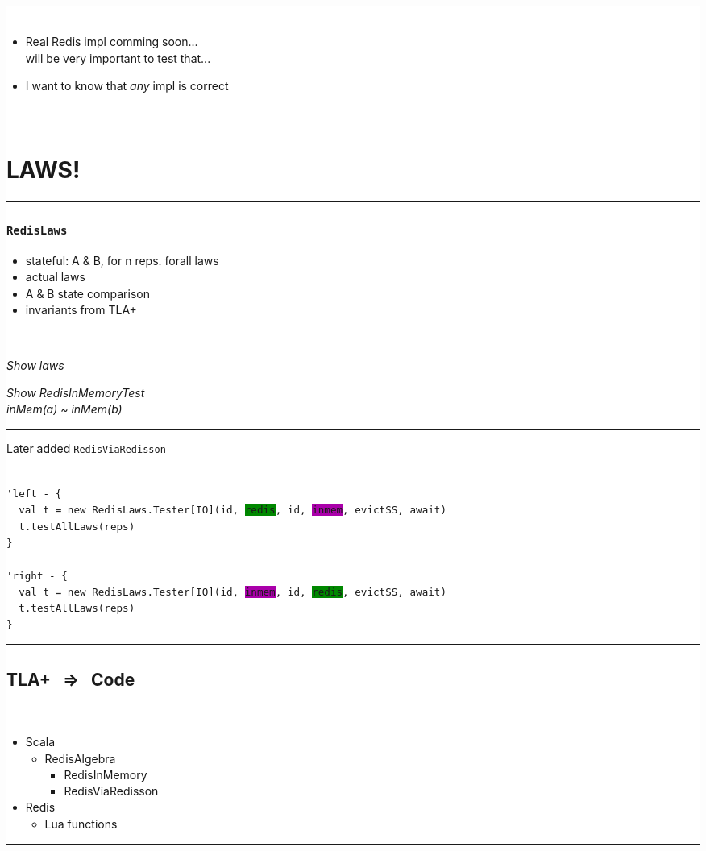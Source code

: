 <br>

* Real Redis impl comming soon...<br>will be very important to test that...

* I want to know that *any* impl is correct

<br>
<div class="fragment" />

# LAWS!

---

### `RedisLaws`

* stateful:  A & B,  for n reps. forall laws
* actual laws
* A & B state comparison
* invariants from TLA+

<br>

*Show laws*

*Show RedisInMemoryTest <br> inMem(a) ~ inMem(b)*

---

Later added `RedisViaRedisson`

<pre><code class="lang-scala hljs" style="font-size:90%; margin-top:2em" data-trim data-noescape>
'left - {
  val t = new RedisLaws.Tester[IO](id, <span style="background:#080">redis</span>, id, <span style="background:#a0a">inmem</span>, evictSS, await)
  t.testAllLaws(reps)
}

'right - {
  val t = new RedisLaws.Tester[IO](id, <span style="background:#a0a">inmem</span>, id, <span style="background:#080">redis</span>, evictSS, await)
  t.testAllLaws(reps)
}
</code></pre>

---

## TLA+ &nbsp; ⇒ &nbsp; Code

<br>

* Scala
  * RedisAlgebra
    * RedisInMemory
    * RedisViaRedisson
* Redis
  * Lua functions

---